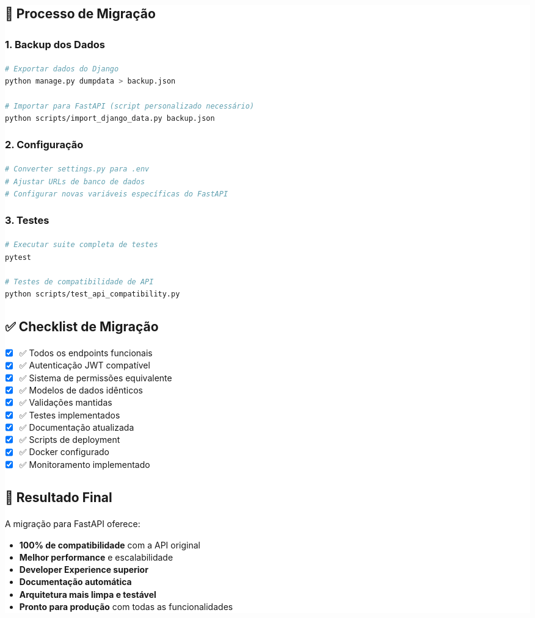 ## 🔄 Processo de Migração

### 1. Backup dos Dados
```bash
# Exportar dados do Django
python manage.py dumpdata > backup.json

# Importar para FastAPI (script personalizado necessário)
python scripts/import_django_data.py backup.json
```

### 2. Configuração
```bash
# Converter settings.py para .env
# Ajustar URLs de banco de dados
# Configurar novas variáveis específicas do FastAPI
```

### 3. Testes
```bash
# Executar suite completa de testes
pytest

# Testes de compatibilidade de API
python scripts/test_api_compatibility.py
```

## ✅ Checklist de Migração

- [x] ✅ Todos os endpoints funcionais
- [x] ✅ Autenticação JWT compatível  
- [x] ✅ Sistema de permissões equivalente
- [x] ✅ Modelos de dados idênticos
- [x] ✅ Validações mantidas
- [x] ✅ Testes implementados
- [x] ✅ Documentação atualizada
- [x] ✅ Scripts de deployment
- [x] ✅ Docker configurado
- [x] ✅ Monitoramento implementado

## 🎯 Resultado Final

A migração para FastAPI oferece:

- **100% de compatibilidade** com a API original
- **Melhor performance** e escalabilidade
- **Developer Experience superior**
- **Documentação automática**
- **Arquitetura mais limpa e testável**
- **Pronto para produção** com todas as funcionalidades
